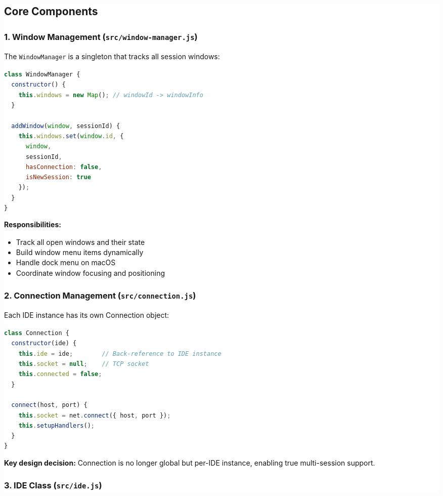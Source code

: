 ## Core Components

### 1. Window Management (`src/window-manager.js`)

The `WindowManager` is a singleton that tracks all session windows:

```javascript
class WindowManager {
  constructor() {
    this.windows = new Map(); // windowId -> windowInfo
  }
  
  addWindow(window, sessionId) {
    this.windows.set(window.id, {
      window,
      sessionId,
      hasConnection: false,
      isNewSession: true
    });
  }
}
```

**Responsibilities:**
- Track all open windows and their state
- Build window menu items dynamically
- Handle dock menu on macOS
- Coordinate window focusing and positioning

### 2. Connection Management (`src/connection.js`)

Each IDE instance has its own Connection object:

```javascript
class Connection {
  constructor(ide) {
    this.ide = ide;        // Back-reference to IDE instance
    this.socket = null;    // TCP socket
    this.connected = false;
  }
  
  connect(host, port) {
    this.socket = net.connect({ host, port });
    this.setupHandlers();
  }
}
```

**Key design decision:** Connection is no longer global but per-IDE instance, enabling true multi-session support.

### 3. IDE Class (`src/ide.js`)
